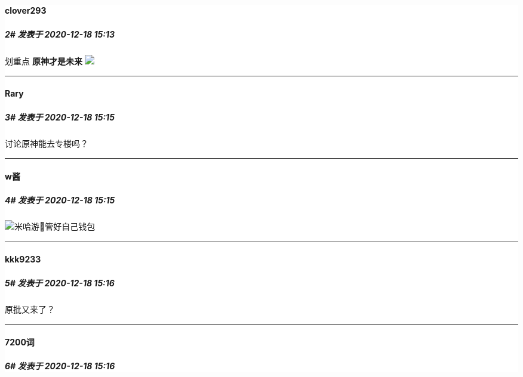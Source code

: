 ####  clover293  
##### 2#       发表于 2020-12-18 15:13




划重点 
<strong>原神才是未来</strong>
<img src="https://static.saraba1st.com/image/smiley/face2017/066.png" referrerpolicy="no-referrer">







*****

####  Rary  
##### 3#       发表于 2020-12-18 15:15




讨论原神能去专楼吗？







*****

####  w酱  
##### 4#       发表于 2020-12-18 15:15



<img src="https://static.saraba1st.com/image/smiley/face2017/067.png" referrerpolicy="no-referrer">米哈游🐷管好自己钱包







*****

####  kkk9233  
##### 5#       发表于 2020-12-18 15:16




原批又来了？







*****

####  7200词  
##### 6#       发表于 2020-12-18 15:16
